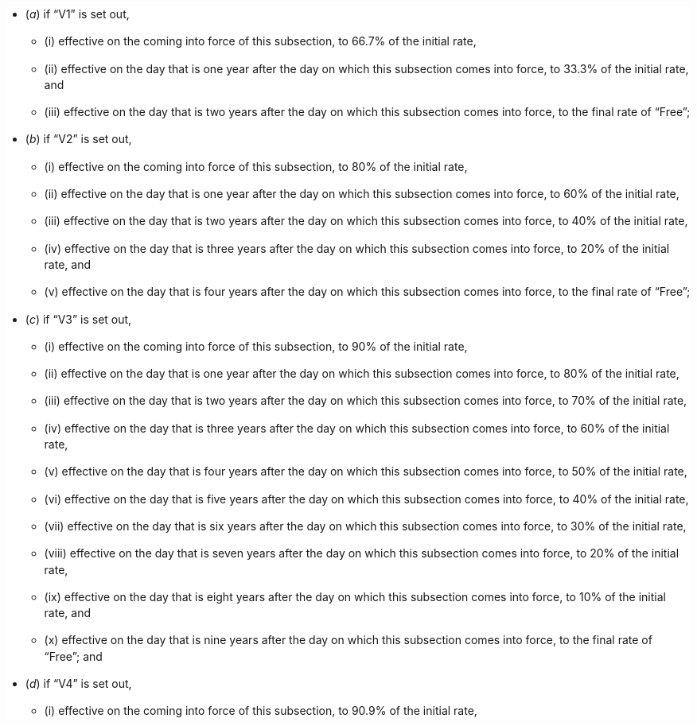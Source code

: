   * (_a_) if “V1” is set out,

    * (i) effective on the coming into force of this subsection, to 66.7% of the initial rate,

    * (ii) effective on the day that is one year after the day on which this subsection comes into force, to 33.3% of the initial rate, and

    * (iii) effective on the day that is two years after the day on which this subsection comes into force, to the final rate of “Free”;

  * (_b_) if “V2” is set out,

    * (i) effective on the coming into force of this subsection, to 80% of the initial rate,

    * (ii) effective on the day that is one year after the day on which this subsection comes into force, to 60% of the initial rate,

    * (iii) effective on the day that is two years after the day on which this subsection comes into force, to 40% of the initial rate,

    * (iv) effective on the day that is three years after the day on which this subsection comes into force, to 20% of the initial rate, and

    * (v) effective on the day that is four years after the day on which this subsection comes into force, to the final rate of “Free”;

  * (_c_) if “V3” is set out,

    * (i) effective on the coming into force of this subsection, to 90% of the initial rate,

    * (ii) effective on the day that is one year after the day on which this subsection comes into force, to 80% of the initial rate,

    * (iii) effective on the day that is two years after the day on which this subsection comes into force, to 70% of the initial rate,

    * (iv) effective on the day that is three years after the day on which this subsection comes into force, to 60% of the initial rate,

    * (v) effective on the day that is four years after the day on which this subsection comes into force, to 50% of the initial rate,

    * (vi) effective on the day that is five years after the day on which this subsection comes into force, to 40% of the initial rate,

    * (vii) effective on the day that is six years after the day on which this subsection comes into force, to 30% of the initial rate,

    * (viii) effective on the day that is seven years after the day on which this subsection comes into force, to 20% of the initial rate,

    * (ix) effective on the day that is eight years after the day on which this subsection comes into force, to 10% of the initial rate, and

    * (x) effective on the day that is nine years after the day on which this subsection comes into force, to the final rate of “Free”; and

  * (_d_) if “V4” is set out,

    * (i) effective on the coming into force of this subsection, to 90.9% of the initial rate,
